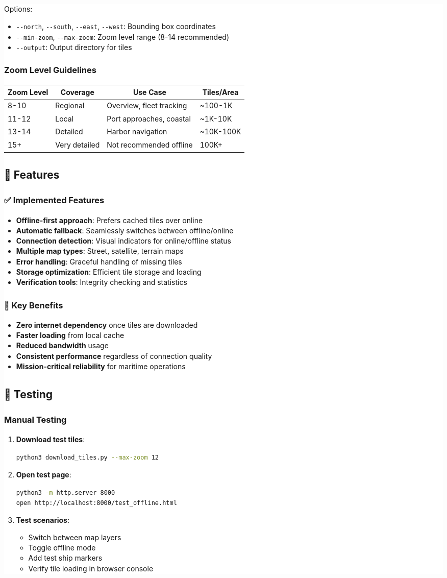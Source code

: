 Options:
- `--north`, `--south`, `--east`, `--west`: Bounding box coordinates
- `--min-zoom`, `--max-zoom`: Zoom level range (8-14 recommended)
- `--output`: Output directory for tiles

### Zoom Level Guidelines

| Zoom Level | Coverage | Use Case | Tiles/Area |
|------------|----------|----------|------------|
| 8-10 | Regional | Overview, fleet tracking | ~100-1K |
| 11-12 | Local | Port approaches, coastal | ~1K-10K |
| 13-14 | Detailed | Harbor navigation | ~10K-100K |
| 15+ | Very detailed | Not recommended offline | 100K+ |

## 🔧 Features

### ✅ Implemented Features

- **Offline-first approach**: Prefers cached tiles over online
- **Automatic fallback**: Seamlessly switches between offline/online
- **Connection detection**: Visual indicators for online/offline status
- **Multiple map types**: Street, satellite, terrain maps
- **Error handling**: Graceful handling of missing tiles
- **Storage optimization**: Efficient tile storage and loading
- **Verification tools**: Integrity checking and statistics

### 🎯 Key Benefits

- **Zero internet dependency** once tiles are downloaded
- **Faster loading** from local cache
- **Reduced bandwidth** usage
- **Consistent performance** regardless of connection quality
- **Mission-critical reliability** for maritime operations

## 🧪 Testing

### Manual Testing

1. **Download test tiles**:
   ```bash
   python3 download_tiles.py --max-zoom 12
   ```

2. **Open test page**:
   ```bash
   python3 -m http.server 8000
   open http://localhost:8000/test_offline.html
   ```

3. **Test scenarios**:
   - Switch between map layers
   - Toggle offline mode
   - Add test ship markers
   - Verify tile loading in browser console
